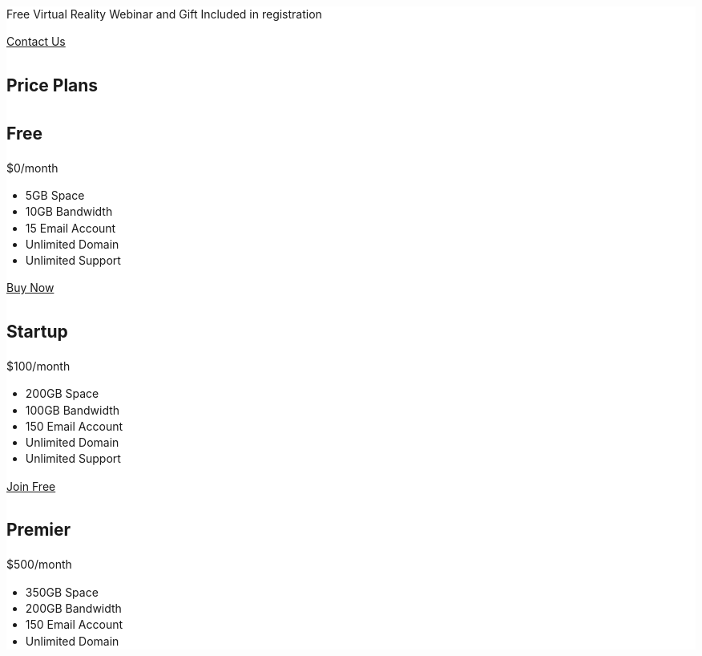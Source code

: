 
<section id="promo">
	<div class="container">
		<p>Free Virtual Reality Webinar and Gift Included in registration</p>
		<a href="#contact" class="btn btn-primary">Contact Us</a>
	</div>
</section>
<! ---------- Price Plans ------------ >
<section id="price">
	<div class="container">
		<h1>Price Plans</h1>
		<div class="row">
			<div class="col-md-3">
				<div class="single-price">
					<div class="price-head">
						<h2>Free</h2>
						<p>$0/<span>month</span></p>
					</div>
					<div class="price-content">
						<ul>
							<li><i class="fa fa-check-circle"></i>5GB Space</li>
							<li><i class="fa fa-check-circle"></i>10GB Bandwidth</li>
							<li><i class="fa fa-times-circle"></i>15 Email Account</li>
							<li><i class="fa fa-times-circle"></i>Unlimited Domain</li>
							<li><i class="fa fa-times-circle"></i>Unlimited Support</li>
						</ul>
					</div>
					<div class="price-button">
						<a class="buy-btn" href="#">Buy Now</a>
				</div>
			</div>
		</div>
<div class="col-md-3">
				<div class="single-price">
					<div class="price-head">
						<h2>Startup</h2>
						<p>$100/<span>month</span></p>
					</div>
					<div class="price-content">
						<ul>
							<li><i class="fa fa-check-circle"></i>200GB Space</li>
							<li><i class="fa fa-check-circle"></i>100GB Bandwidth</li>
							<li><i class="fa fa-check-circle"></i>150 Email Account</li>
							<li><i class="fa fa-times-circle"></i>Unlimited Domain</li>
							<li><i class="fa fa-times-circle"></i>Unlimited Support</li>
						</ul>
					</div>
					<div class="price-button">
						<a class="buy-btn" href="#">Join Free</a>
				</div>
			</div>
		</div>
<div class="col-md-3">
				<div class="single-price">
					<div class="price-head">
						<h2>Premier</h2>
						<p>$500/<span>month</span></p>
					</div>
					<div class="price-content">
						<ul>
							<li><i class="fa fa-check-circle"></i>350GB Space</li>
							<li><i class="fa fa-check-circle"></i>200GB Bandwidth</li>
							<li><i class="fa fa-check-circle"></i>150 Email Account</li>
							<li><i class="fa fa-check-circle"></i>Unlimited Domain</li>